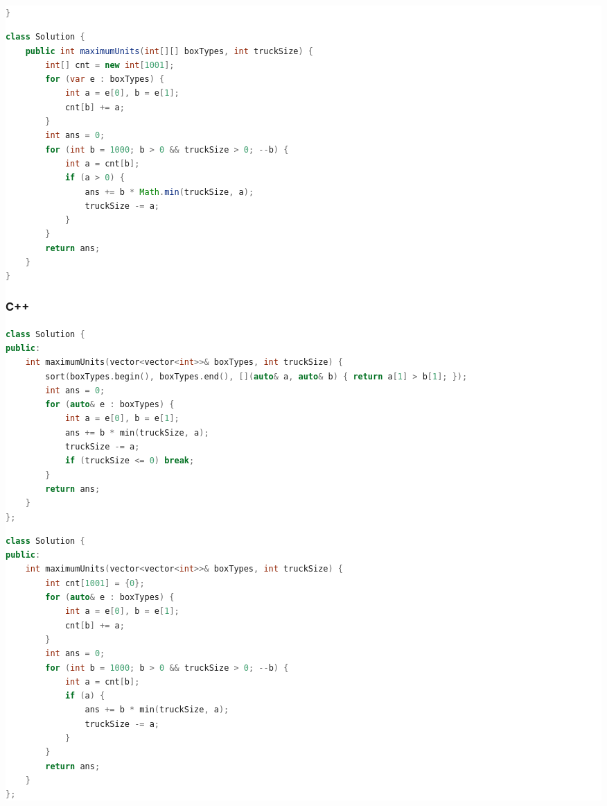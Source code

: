 ```java
}
```

```java
class Solution {
    public int maximumUnits(int[][] boxTypes, int truckSize) {
        int[] cnt = new int[1001];
        for (var e : boxTypes) {
            int a = e[0], b = e[1];
            cnt[b] += a;
        }
        int ans = 0;
        for (int b = 1000; b > 0 && truckSize > 0; --b) {
            int a = cnt[b];
            if (a > 0) {
                ans += b * Math.min(truckSize, a);
                truckSize -= a;
            }
        }
        return ans;
    }
}
```

### **C++**

```cpp
class Solution {
public:
    int maximumUnits(vector<vector<int>>& boxTypes, int truckSize) {
        sort(boxTypes.begin(), boxTypes.end(), [](auto& a, auto& b) { return a[1] > b[1]; });
        int ans = 0;
        for (auto& e : boxTypes) {
            int a = e[0], b = e[1];
            ans += b * min(truckSize, a);
            truckSize -= a;
            if (truckSize <= 0) break;
        }
        return ans;
    }
};
```

```cpp
class Solution {
public:
    int maximumUnits(vector<vector<int>>& boxTypes, int truckSize) {
        int cnt[1001] = {0};
        for (auto& e : boxTypes) {
            int a = e[0], b = e[1];
            cnt[b] += a;
        }
        int ans = 0;
        for (int b = 1000; b > 0 && truckSize > 0; --b) {
            int a = cnt[b];
            if (a) {
                ans += b * min(truckSize, a);
                truckSize -= a;
            }
        }
        return ans;
    }
};
```
